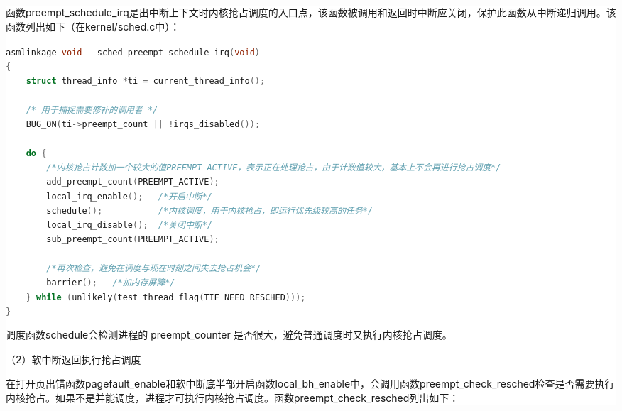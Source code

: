 函数preempt_schedule_irq是出中断上下文时内核抢占调度的入口点，该函数被调用和返回时中断应关闭，保护此函数从中断递归调用。该函数列出如下（在kernel/sched.c中）：

```c
asmlinkage void __sched preempt_schedule_irq(void)
{
    struct thread_info *ti = current_thread_info();

    /* 用于捕捉需要修补的调用者 */
    BUG_ON(ti->preempt_count || !irqs_disabled());
 
    do {
        /*内核抢占计数加一个较大的值PREEMPT_ACTIVE，表示正在处理抢占，由于计数值较大，基本上不会再进行抢占调度*/
        add_preempt_count(PREEMPT_ACTIVE); 
        local_irq_enable();   /*开启中断*/
        schedule();           /*内核调度，用于内核抢占，即运行优先级较高的任务*/
        local_irq_disable();  /*关闭中断*/
        sub_preempt_count(PREEMPT_ACTIVE);
 
        /*再次检查，避免在调度与现在时刻之间失去抢占机会*/
        barrier();   /*加内存屏障*/
    } while (unlikely(test_thread_flag(TIF_NEED_RESCHED)));
}
```

调度函数schedule会检测进程的 preempt_counter 是否很大，避免普通调度时又执行内核抢占调度。

（2）软中断返回执行抢占调度

在打开页出错函数pagefault_enable和软中断底半部开启函数local_bh_enable中，会调用函数preempt_check_resched检查是否需要执行内核抢占。如果不是并能调度，进程才可执行内核抢占调度。函数preempt_check_resched列出如下：

```c
